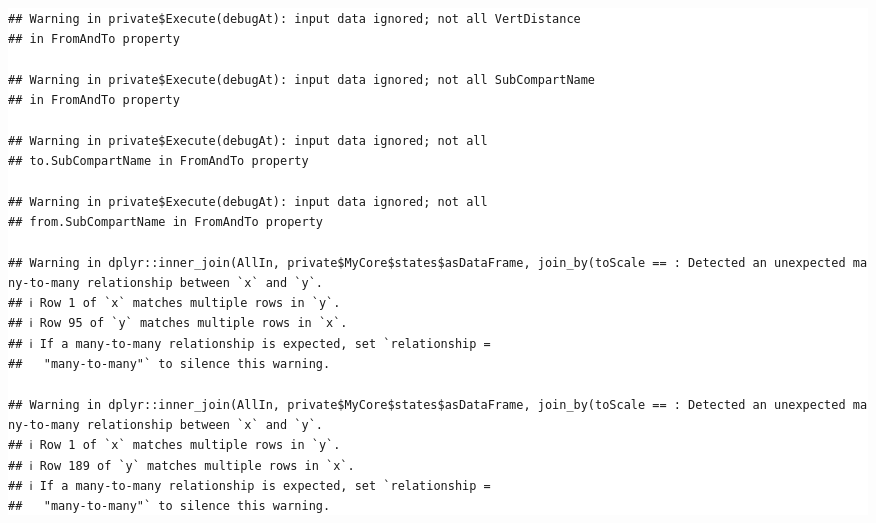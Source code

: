    ## Warning in private$Execute(debugAt): input data ignored; not all VertDistance
    ## in FromAndTo property

    ## Warning in private$Execute(debugAt): input data ignored; not all SubCompartName
    ## in FromAndTo property

    ## Warning in private$Execute(debugAt): input data ignored; not all
    ## to.SubCompartName in FromAndTo property

    ## Warning in private$Execute(debugAt): input data ignored; not all
    ## from.SubCompartName in FromAndTo property

    ## Warning in dplyr::inner_join(AllIn, private$MyCore$states$asDataFrame, join_by(toScale == : Detected an unexpected many-to-many relationship between `x` and `y`.
    ## ℹ Row 1 of `x` matches multiple rows in `y`.
    ## ℹ Row 95 of `y` matches multiple rows in `x`.
    ## ℹ If a many-to-many relationship is expected, set `relationship =
    ##   "many-to-many"` to silence this warning.

    ## Warning in dplyr::inner_join(AllIn, private$MyCore$states$asDataFrame, join_by(toScale == : Detected an unexpected many-to-many relationship between `x` and `y`.
    ## ℹ Row 1 of `x` matches multiple rows in `y`.
    ## ℹ Row 189 of `y` matches multiple rows in `x`.
    ## ℹ If a many-to-many relationship is expected, set `relationship =
    ##   "many-to-many"` to silence this warning.
